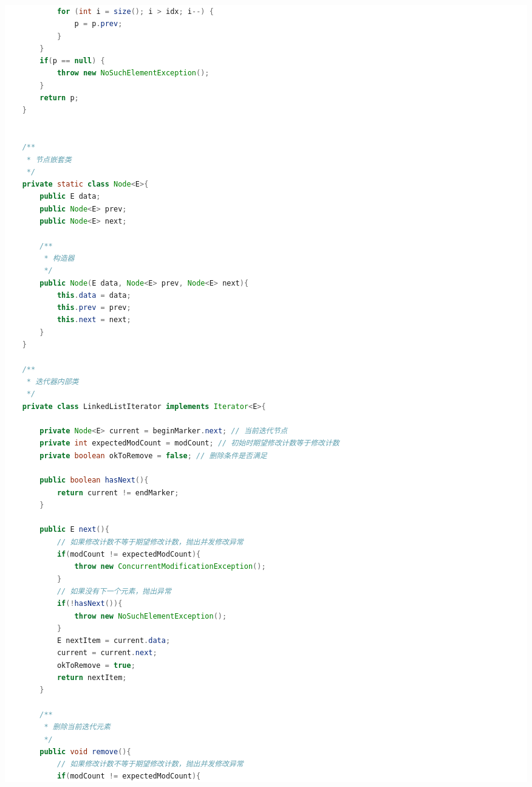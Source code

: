 ```java
            for (int i = size(); i > idx; i--) {
                p = p.prev;
            }
        }
        if(p == null) {
            throw new NoSuchElementException();
        }
        return p;
    }
    
    
    /**
     * 节点嵌套类
     */
    private static class Node<E>{
        public E data;
        public Node<E> prev;
        public Node<E> next;
        
        /**
         * 构造器
         */
        public Node(E data, Node<E> prev, Node<E> next){
            this.data = data;
            this.prev = prev;
            this.next = next;
        }
    }
    
    /**
     * 迭代器内部类
     */
    private class LinkedListIterator implements Iterator<E>{
        
        private Node<E> current = beginMarker.next; // 当前迭代节点
        private int expectedModCount = modCount; // 初始时期望修改计数等于修改计数
        private boolean okToRemove = false; // 删除条件是否满足

        public boolean hasNext(){
            return current != endMarker;
        }
        
        public E next(){
            // 如果修改计数不等于期望修改计数，抛出并发修改异常
            if(modCount != expectedModCount){
                throw new ConcurrentModificationException();
            }
            // 如果没有下一个元素，抛出异常
            if(!hasNext()){
                throw new NoSuchElementException();
            }
            E nextItem = current.data;
            current = current.next;
            okToRemove = true;
            return nextItem;
        }
        
        /**
         * 删除当前迭代元素
         */
        public void remove(){
            // 如果修改计数不等于期望修改计数，抛出并发修改异常
            if(modCount != expectedModCount){
```